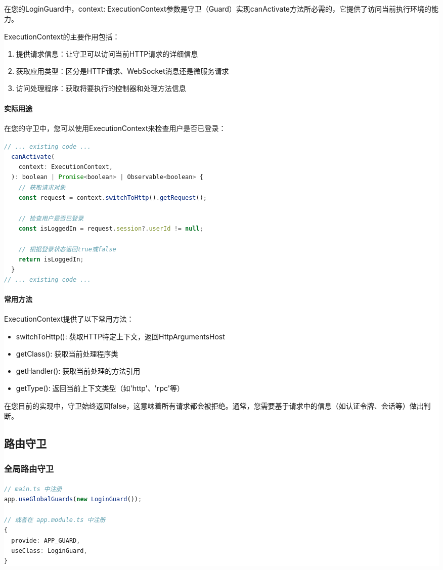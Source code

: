 在您的LoginGuard中，context: ExecutionContext参数是守卫（Guard）实现canActivate方法所必需的，它提供了访问当前执行环境的能力。

ExecutionContext的主要作用包括：

1. 提供请求信息：让守卫可以访问当前HTTP请求的详细信息

1. 获取应用类型：区分是HTTP请求、WebSocket消息还是微服务请求

1. 访问处理程序：获取将要执行的控制器和处理方法信息

#### 实际用途

在您的守卫中，您可以使用ExecutionContext来检查用户是否已登录：

```javascript
// ... existing code ...
  canActivate(
    context: ExecutionContext,
  ): boolean | Promise<boolean> | Observable<boolean> {
    // 获取请求对象
    const request = context.switchToHttp().getRequest();
    
    // 检查用户是否已登录
    const isLoggedIn = request.session?.userId != null;
    
    // 根据登录状态返回true或false
    return isLoggedIn;
  }
// ... existing code ...
```

#### 常用方法

ExecutionContext提供了以下常用方法：

- switchToHttp(): 获取HTTP特定上下文，返回HttpArgumentsHost

- getClass(): 获取当前处理程序类

- getHandler(): 获取当前处理的方法引用

- getType(): 返回当前上下文类型（如'http'、'rpc'等）

在您目前的实现中，守卫始终返回false，这意味着所有请求都会被拒绝。通常，您需要基于请求中的信息（如认证令牌、会话等）做出判断。

## 路由守卫

### 全局路由守卫

```typescript
// main.ts 中注册
app.useGlobalGuards(new LoginGuard());

// 或者在 app.module.ts 中注册
{
  provide: APP_GUARD,
  useClass: LoginGuard,
}
```
